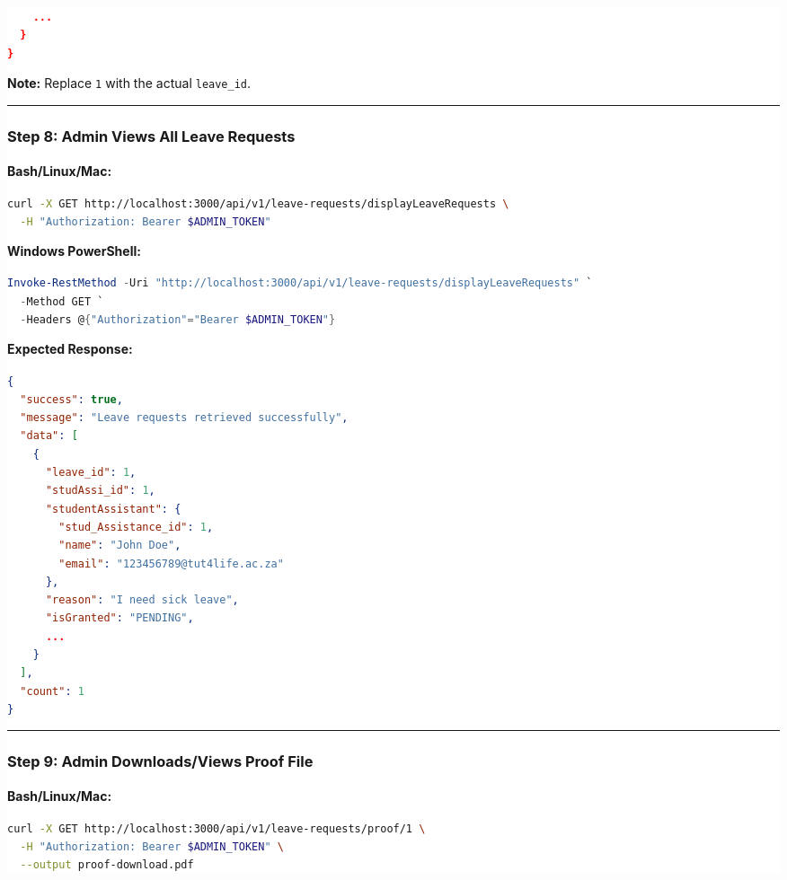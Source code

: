 ```json
    ...
  }
}
```

**Note:** Replace `1` with the actual `leave_id`.

---

### Step 8: Admin Views All Leave Requests

**Bash/Linux/Mac:**
```bash
curl -X GET http://localhost:3000/api/v1/leave-requests/displayLeaveRequests \
  -H "Authorization: Bearer $ADMIN_TOKEN"
```

**Windows PowerShell:**
```powershell
Invoke-RestMethod -Uri "http://localhost:3000/api/v1/leave-requests/displayLeaveRequests" `
  -Method GET `
  -Headers @{"Authorization"="Bearer $ADMIN_TOKEN"}
```

**Expected Response:**
```json
{
  "success": true,
  "message": "Leave requests retrieved successfully",
  "data": [
    {
      "leave_id": 1,
      "studAssi_id": 1,
      "studentAssistant": {
        "stud_Assistance_id": 1,
        "name": "John Doe",
        "email": "123456789@tut4life.ac.za"
      },
      "reason": "I need sick leave",
      "isGranted": "PENDING",
      ...
    }
  ],
  "count": 1
}
```

---

### Step 9: Admin Downloads/Views Proof File

**Bash/Linux/Mac:**
```bash
curl -X GET http://localhost:3000/api/v1/leave-requests/proof/1 \
  -H "Authorization: Bearer $ADMIN_TOKEN" \
  --output proof-download.pdf
```
